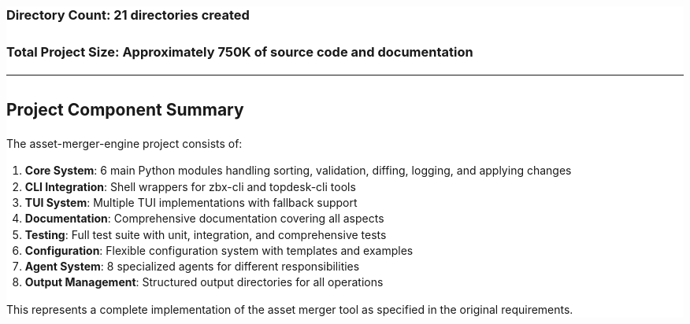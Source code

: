 ### Directory Count: 21 directories created

### Total Project Size: Approximately 750K of source code and documentation

---

## Project Component Summary

The asset-merger-engine project consists of:

1. **Core System**: 6 main Python modules handling sorting, validation, diffing, logging, and applying changes
2. **CLI Integration**: Shell wrappers for zbx-cli and topdesk-cli tools
3. **TUI System**: Multiple TUI implementations with fallback support
4. **Documentation**: Comprehensive documentation covering all aspects
5. **Testing**: Full test suite with unit, integration, and comprehensive tests
6. **Configuration**: Flexible configuration system with templates and examples
7. **Agent System**: 8 specialized agents for different responsibilities
8. **Output Management**: Structured output directories for all operations

This represents a complete implementation of the asset merger tool as specified in the original requirements.